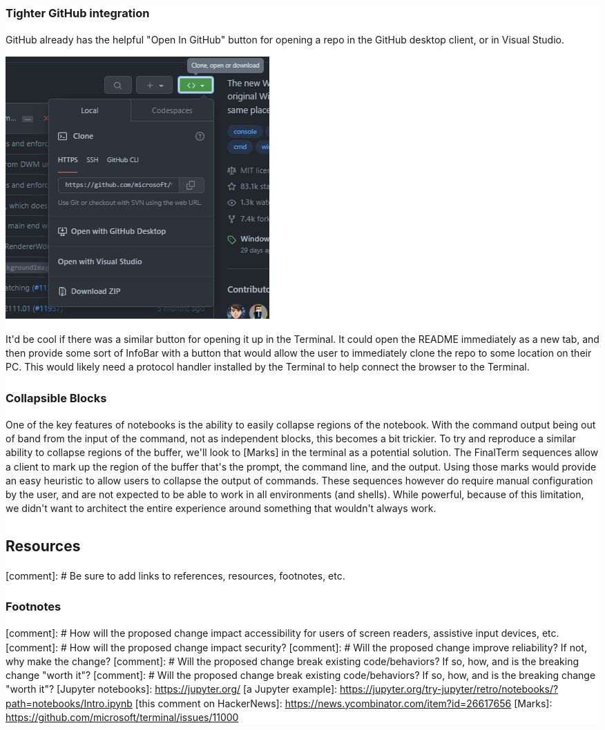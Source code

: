 ### Tighter GitHub integration

GitHub already has the helpful "Open In GitHub" button for opening a repo in the
GitHub desktop client, or in Visual Studio.

![GitHub's "Clone, open or download" flyout](GitHub-open-with.png)

It'd be cool if there was a similar button for opening it up in the Terminal. It
could open the README immediately as a new tab, and then provide some sort of
InfoBar with a button that would allow the user to immediately clone the repo to
some location on their PC. This would likely need a protocol handler installed
by the Terminal to help connect the browser to the Terminal.

### Collapsible Blocks

One of the key features of notebooks is the ability to easily collapse regions
of the notebook. With the command output being out of band from the input of the
command, not as independent blocks, this becomes a bit trickier. To try and
reproduce a similar ability to collapse regions of the buffer, we'll look to
[Marks] in the terminal as a potential solution. The FinalTerm sequences allow a
client to mark up the region of the buffer that's the prompt, the command line,
and the output. Using those marks would provide an easy heuristic to allow users
to collapse the output of commands. These sequences however do require manual
configuration by the user, and are not expected to be able to work in all
environments (and shells). While powerful, because of this limitation, we didn't
want to architect the entire experience around something that wouldn't always
work.

## Resources

[comment]: # Be sure to add links to references, resources, footnotes, etc.


### Footnotes


[comment]: # How will the proposed change impact accessibility for users of screen readers, assistive input devices, etc.
[comment]: # How will the proposed change impact security?
[comment]: # Will the proposed change improve reliability? If not, why make the change?
[comment]: # Will the proposed change break existing code/behaviors? If so, how, and is the breaking change "worth it"?
[comment]: # Will the proposed change break existing code/behaviors? If so, how, and is the breaking change "worth it"?
[Jupyter notebooks]: https://jupyter.org/
[a Jupyter example]: https://jupyter.org/try-jupyter/retro/notebooks/?path=notebooks/Intro.ipynb
[this comment on HackerNews]: https://news.ycombinator.com/item?id=26617656
[Marks]: https://github.com/microsoft/terminal/issues/11000